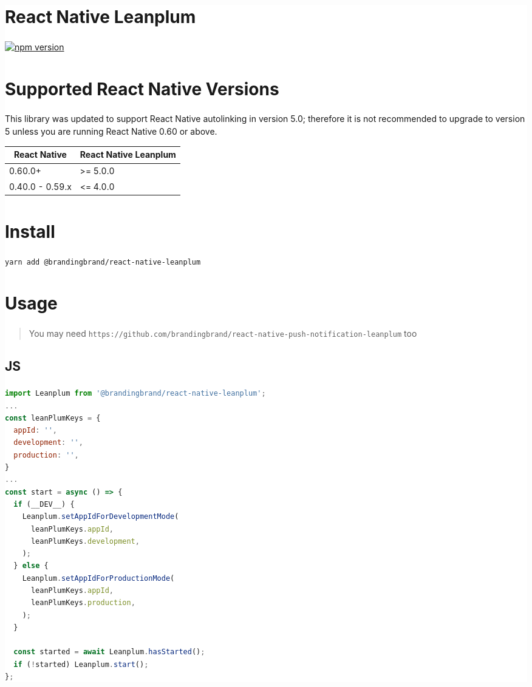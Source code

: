 # React Native Leanplum

[![npm version](https://badge.fury.io/js/%40brandingbrand%2Freact-native-leanplum.svg)](https://badge.fury.io/js/%40brandingbrand%2Freact-native-leanplum)

# Supported React Native Versions

This library was updated to support React Native autolinking in version 5.0; therefore it is not recommended to upgrade to version 5 unless you are running React Native 0.60 or above.

|React Native|React Native Leanplum|
|------------|---------------------|
| 0.60.0+|>= 5.0.0|
| 0.40.0 - 0.59.x|<= 4.0.0|

# Install

```sh
yarn add @brandingbrand/react-native-leanplum
```

# Usage

> You may need `https://github.com/brandingbrand/react-native-push-notification-leanplum` too

## JS
```js
import Leanplum from '@brandingbrand/react-native-leanplum';
...
const leanPlumKeys = {
  appId: '',
  development: '',
  production: '',
}
...
const start = async () => {
  if (__DEV__) {
    Leanplum.setAppIdForDevelopmentMode(
      leanPlumKeys.appId,
      leanPlumKeys.development,
    );
  } else {
    Leanplum.setAppIdForProductionMode(
      leanPlumKeys.appId,
      leanPlumKeys.production,
    );
  }

  const started = await Leanplum.hasStarted();
  if (!started) Leanplum.start();
};
```
